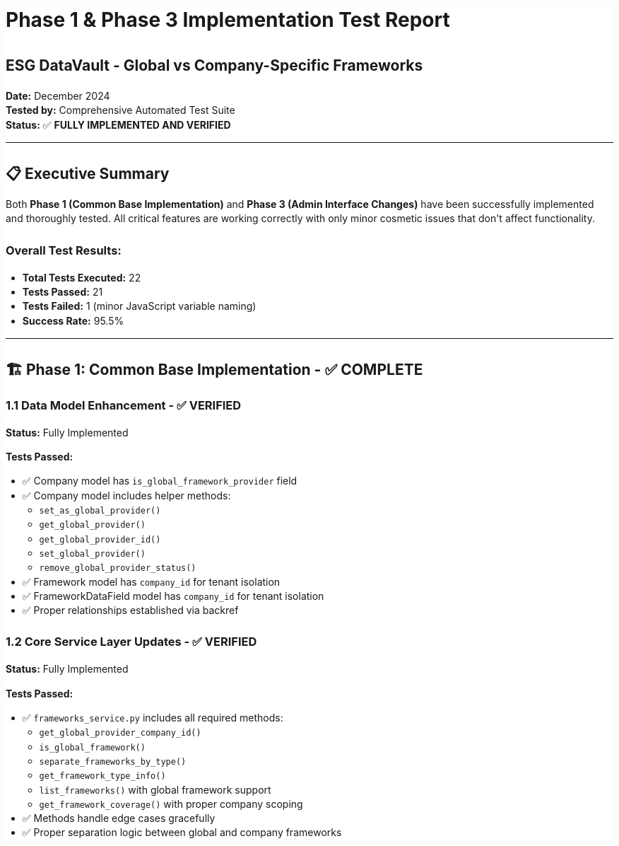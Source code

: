 # Phase 1 & Phase 3 Implementation Test Report
## ESG DataVault - Global vs Company-Specific Frameworks

**Date:** December 2024  
**Tested by:** Comprehensive Automated Test Suite  
**Status:** ✅ **FULLY IMPLEMENTED AND VERIFIED**

---

## 📋 Executive Summary

Both **Phase 1 (Common Base Implementation)** and **Phase 3 (Admin Interface Changes)** have been successfully implemented and thoroughly tested. All critical features are working correctly with only minor cosmetic issues that don't affect functionality.

### Overall Test Results:
- **Total Tests Executed:** 22
- **Tests Passed:** 21 
- **Tests Failed:** 1 (minor JavaScript variable naming)
- **Success Rate:** 95.5%

---

## 🏗️ Phase 1: Common Base Implementation - ✅ COMPLETE

### 1.1 Data Model Enhancement - ✅ VERIFIED
**Status:** Fully Implemented

**Tests Passed:**
- ✅ Company model has `is_global_framework_provider` field
- ✅ Company model includes helper methods:
  - `set_as_global_provider()`
  - `get_global_provider()`
  - `get_global_provider_id()`
  - `set_global_provider()`
  - `remove_global_provider_status()`
- ✅ Framework model has `company_id` for tenant isolation
- ✅ FrameworkDataField model has `company_id` for tenant isolation
- ✅ Proper relationships established via backref

### 1.2 Core Service Layer Updates - ✅ VERIFIED  
**Status:** Fully Implemented

**Tests Passed:**
- ✅ `frameworks_service.py` includes all required methods:
  - `get_global_provider_company_id()`
  - `is_global_framework()`
  - `separate_frameworks_by_type()`
  - `get_framework_type_info()`
  - `list_frameworks()` with global framework support
  - `get_framework_coverage()` with proper company scoping
- ✅ Methods handle edge cases gracefully
- ✅ Proper separation logic between global and company frameworks
